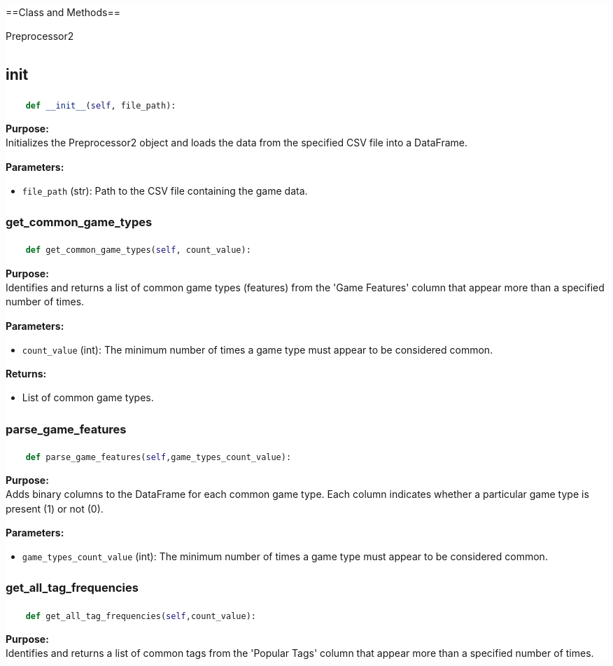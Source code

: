 ==Class and Methods==

Preprocessor2 

## init 

```python
    def __init__(self, file_path):
```

**Purpose:**  
Initializes the Preprocessor2 object and loads the data from the specified CSV file into a DataFrame.

**Parameters:**
- `file_path` (str): Path to the CSV file containing the game data.

### get_common_game_types

```python
    def get_common_game_types(self, count_value):
```

**Purpose:**  
Identifies and returns a list of common game types (features) from the 'Game Features' column that appear more than a specified number of times.

**Parameters:**
- `count_value` (int): The minimum number of times a game type must appear to be considered common.

**Returns:**
- List of common game types.

### parse_game_features

```python
    def parse_game_features(self,game_types_count_value):
```


**Purpose:**  
Adds binary columns to the DataFrame for each common game type. Each column indicates whether a particular game type is present (1) or not (0).

**Parameters:**
- `game_types_count_value` (int): The minimum number of times a game type must appear to be considered common.

### get_all_tag_frequencies

```python
    def get_all_tag_frequencies(self,count_value):
```

**Purpose:**  
Identifies and returns a list of common tags from the 'Popular Tags' column that appear more than a specified number of times.
